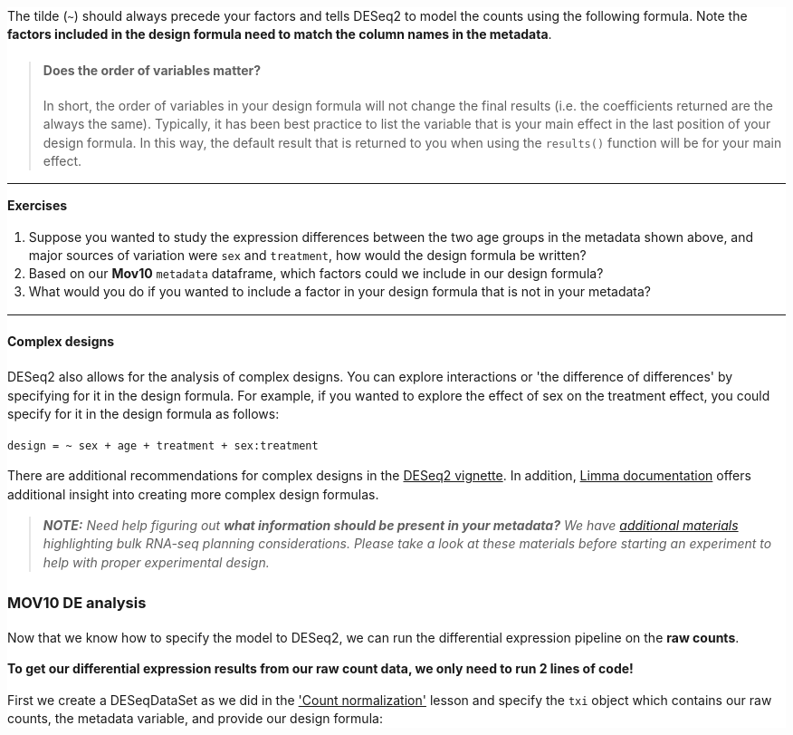 The tilde (`~`) should always precede your factors and tells DESeq2 to model the counts using the following formula. Note the **factors included in the design formula need to match the column names in the metadata**.

> #### Does the order of variables matter?
>
> In short, the order of variables in your design formula will not change the final results (i.e. the coefficients returned are the always the same). Typically, it has been best practice to list the variable that is your main effect in the last position of your design formula. In this way, the default result that is returned to you when using the `results()` function will be for your main effect.

------------------------------------------------------------------------

**Exercises**

1.  Suppose you wanted to study the expression differences between the two age groups in the metadata shown above, and major sources of variation were `sex` and `treatment`, how would the design formula be written?
2.  Based on our **Mov10** `metadata` dataframe, which factors could we include in our design formula?
3.  What would you do if you wanted to include a factor in your design formula that is not in your metadata?

------------------------------------------------------------------------

#### Complex designs

DESeq2 also allows for the analysis of complex designs. You can explore interactions or 'the difference of differences' by specifying for it in the design formula. For example, if you wanted to explore the effect of sex on the treatment effect, you could specify for it in the design formula as follows:

`design = ~ sex + age + treatment + sex:treatment`

There are additional recommendations for complex designs in the [DESeq2 vignette](https://www.bioconductor.org/packages/devel/bioc/vignettes/DESeq2/inst/doc/DESeq2.html#interactions). In addition, [Limma documentation](http://bioconductor.org/packages/release/bioc/vignettes/limma/inst/doc/usersguide.pdf) offers additional insight into creating more complex design formulas.

> ***NOTE:** Need help figuring out **what information should be present in your metadata?** We have [additional materials](https://hbctraining.github.io/Intro-to-rnaseq-hpc-salmon/lessons/experimental_planning_considerations.html) highlighting bulk RNA-seq planning considerations. Please take a look at these materials before starting an experiment to help with proper experimental design.*

### MOV10 DE analysis

Now that we know how to specify the model to DESeq2, we can run the differential expression pipeline on the **raw counts**.

**To get our differential expression results from our raw count data, we only need to run 2 lines of code!**

First we create a DESeqDataSet as we did in the ['Count normalization'](https://hbctraining.github.io/DGE_workshop/lessons/02_DGE_count_normalization.html#2-create-deseq2-object) lesson and specify the `txi` object which contains our raw counts, the metadata variable, and provide our design formula:
